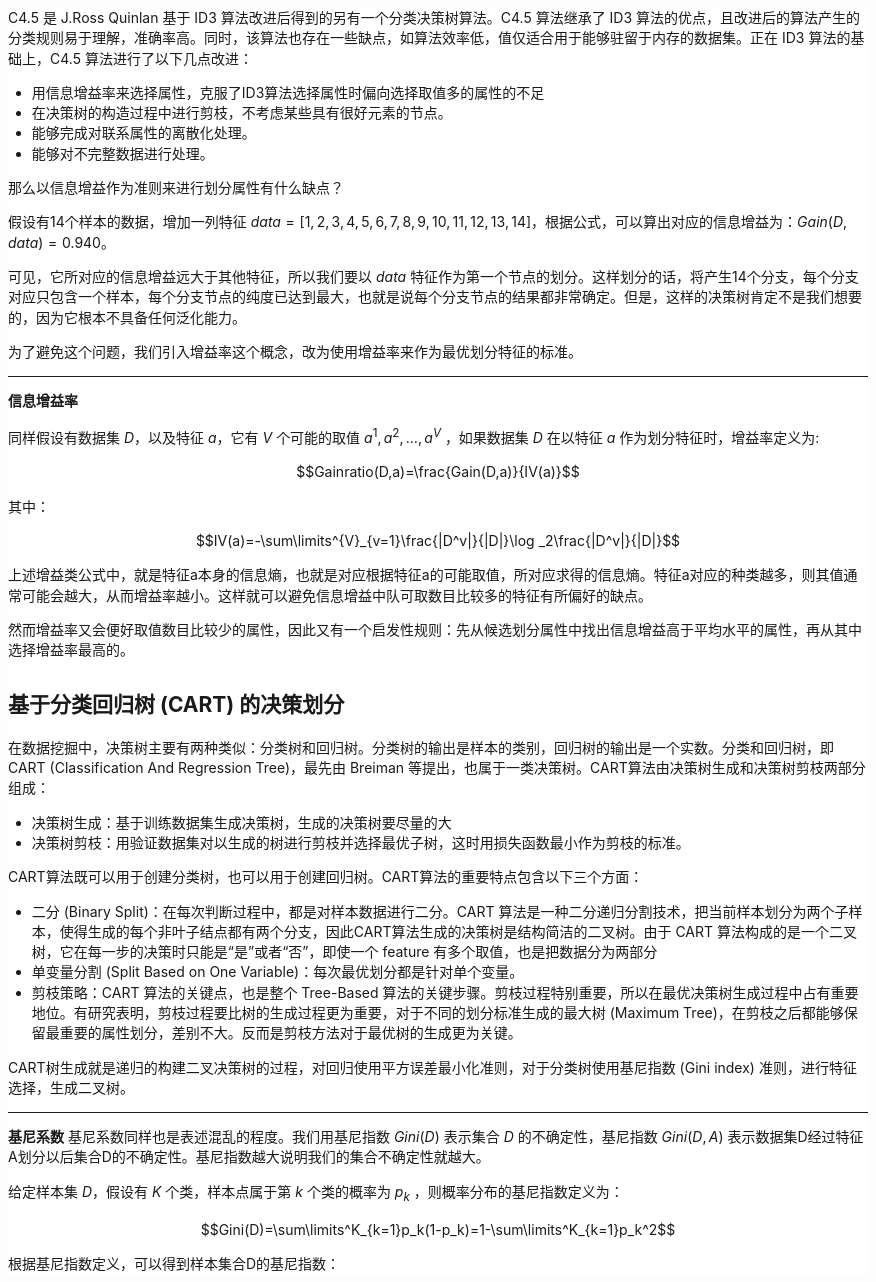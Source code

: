 C4.5 是 J.Ross Quinlan 基于 ID3 算法改进后得到的另有一个分类决策树算法。C4.5 算法继承了 ID3 算法的优点，且改进后的算法产生的分类规则易于理解，准确率高。同时，该算法也存在一些缺点，如算法效率低，值仅适合用于能够驻留于内存的数据集。正在 ID3 算法的基础上，C4.5 算法进行了以下几点改进：
- 用信息增益率来选择属性，克服了ID3算法选择属性时偏向选择取值多的属性的不足
- 在决策树的构造过程中进行剪枝，不考虑某些具有很好元素的节点。
- 能够完成对联系属性的离散化处理。
- 能够对不完整数据进行处理。

那么以信息增益作为准则来进行划分属性有什么缺点？
	
假设有14个样本的数据，增加一列特征 $data = [1,2,3,4,5,6,7,8,9,10,11,12,13,14]$，根据公式，可以算出对应的信息增益为：$Gain(D,data) = 0.940$。
	
可见，它所对应的信息增益远大于其他特征，所以我们要以 $data$ 特征作为第一个节点的划分。这样划分的话，将产生14个分支，每个分支对应只包含一个样本，每个分支节点的纯度已达到最大，也就是说每个分支节点的结果都非常确定。但是，这样的决策树肯定不是我们想要的，因为它根本不具备任何泛化能力。

为了避免这个问题，我们引入增益率这个概念，改为使用增益率来作为最优划分特征的标准。

---
**信息增益率**
	
同样假设有数据集 $D$，以及特征 $a$，它有 $V$ 个可能的取值 $a^1,a^2,\dots,a^V$ ，如果数据集 $D$ 在以特征 $a$ 作为划分特征时，增益率定义为:

$$Gainratio(D,a)=\frac{Gain(D,a)}{IV(a)}$$

其中：

$$IV(a)=-\sum\limits^{V}_{v=1}\frac{|D^v|}{|D|}\log _2\frac{|D^v|}{|D|}$$
	
上述增益类公式中，就是特征a本身的信息熵，也就是对应根据特征a的可能取值，所对应求得的信息熵。特征a对应的种类越多，则其值通常可能会越大，从而增益率越小。这样就可以避免信息增益中队可取数目比较多的特征有所偏好的缺点。
	
然而增益率又会便好取值数目比较少的属性，因此又有一个启发性规则：先从候选划分属性中找出信息增益高于平均水平的属性，再从其中选择增益率最高的。
## 基于分类回归树 (CART) 的决策划分
在数据挖掘中，决策树主要有两种类似：分类树和回归树。分类树的输出是样本的类别，回归树的输出是一个实数。分类和回归树，即 CART (Classification And Regression Tree)，最先由 Breiman 等提出，也属于一类决策树。CART算法由决策树生成和决策树剪枝两部分组成：
- 决策树生成：基于训练数据集生成决策树，生成的决策树要尽量的大
- 决策树剪枝：用验证数据集对以生成的树进行剪枝并选择最优子树，这时用损失函数最小作为剪枝的标准。

CART算法既可以用于创建分类树，也可以用于创建回归树。CART算法的重要特点包含以下三个方面：
- 二分 (Binary Split)：在每次判断过程中，都是对样本数据进行二分。CART 算法是一种二分递归分割技术，把当前样本划分为两个子样本，使得生成的每个非叶子结点都有两个分支，因此CART算法生成的决策树是结构简洁的二叉树。由于 CART 算法构成的是一个二叉树，它在每一步的决策时只能是“是”或者“否”，即使一个 feature 有多个取值，也是把数据分为两部分
- 单变量分割 (Split Based on One Variable)：每次最优划分都是针对单个变量。
- 剪枝策略：CART 算法的关键点，也是整个 Tree-Based 算法的关键步骤。剪枝过程特别重要，所以在最优决策树生成过程中占有重要地位。有研究表明，剪枝过程要比树的生成过程更为重要，对于不同的划分标准生成的最大树 (Maximum Tree)，在剪枝之后都能够保留最重要的属性划分，差别不大。反而是剪枝方法对于最优树的生成更为关键。

CART树生成就是递归的构建二叉决策树的过程，对回归使用平方误差最小化准则，对于分类树使用基尼指数 (Gini index) 准则，进行特征选择，生成二叉树。

---
**基尼系数**
基尼系数同样也是表述混乱的程度。我们用基尼指数 $Gini(D)$ 表示集合 $D$ 的不确定性，基尼指数 $Gini(D,A)$ 表示数据集D经过特征A划分以后集合D的不确定性。基尼指数越大说明我们的集合不确定性就越大。

给定样本集 $D$，假设有 $K$ 个类，样本点属于第 $k$ 个类的概率为 $p_k$ ，则概率分布的基尼指数定义为：

$$Gini(D)=\sum\limits^K_{k=1}p_k(1-p_k)=1-\sum\limits^K_{k=1}p_k^2$$

根据基尼指数定义，可以得到样本集合D的基尼指数：
